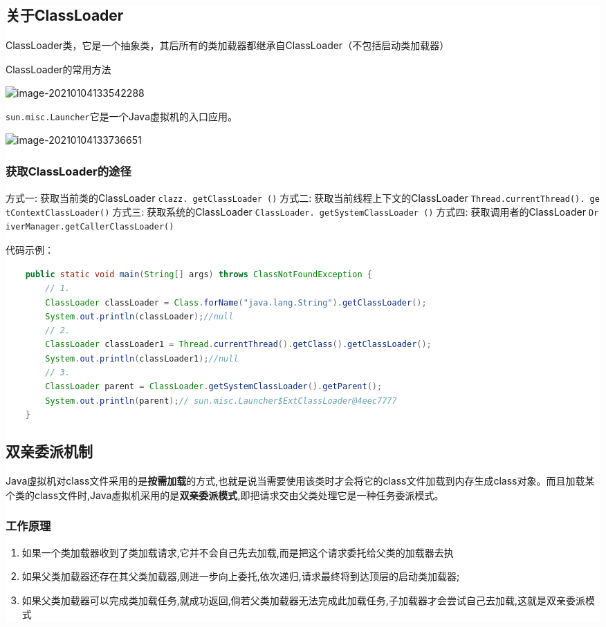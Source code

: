 

## 关于ClassLoader

ClassLoader类，它是一个抽象类，其后所有的类加载器都继承自ClassLoader（不包括启动类加载器）

ClassLoader的常用方法

![image-20210104133542288](https://gitee.com/clancy/images/raw/master/img/image-20210104133542288.png)

`sun.misc.Launcher`它是一个Java虚拟机的入口应用。

![image-20210104133736651](https://gitee.com/clancy/images/raw/master/img/image-20210104133736651.png)

### 获取ClassLoader的途径

方式一: 获取当前类的ClassLoader
`clazz. getClassLoader ()`
方式二: 获取当前线程上下文的ClassLoader
`Thread.currentThread(). getContextClassLoader()`
方式三: 获取系统的ClassLoader
`ClassLoader. getSystemClassLoader ()`
方式四: 获取调用者的ClassLoader
`DriverManager.getCallerClassLoader()`

代码示例：

```java
    public static void main(String[] args) throws ClassNotFoundException {
        // 1.
        ClassLoader classLoader = Class.forName("java.lang.String").getClassLoader();
        System.out.println(classLoader);//null
        // 2.
        ClassLoader classLoader1 = Thread.currentThread().getClass().getClassLoader();
        System.out.println(classLoader1);//null
        // 3.
        ClassLoader parent = ClassLoader.getSystemClassLoader().getParent();
        System.out.println(parent);// sun.misc.Launcher$ExtClassLoader@4eec7777
    }
```



## 双亲委派机制

Java虛拟机对class文件采用的是**按需加载**的方式,也就是说当需要使用该类时才会将它的class文件加载到内存生成class对象。而且加载某个类的class文件时,Java虛拟机采用的是**双亲委派模式**,即把请求交由父类处理它是一种任务委派模式。

### 工作原理

1. 如果一个类加载器收到了类加载请求,它并不会自己先去加载,而是把这个请求委托给父类的加载器去执

2. 如果父类加载器还存在其父类加载器,则进一步向上委托,依次递归,请求最终将到达顶层的启动类加载器;

3. 如果父类加载器可以完成类加载任务,就成功返回,倘若父类加载器无法完成此加载任务,子加载器才会尝试自己去加载,这就是双亲委派模式
